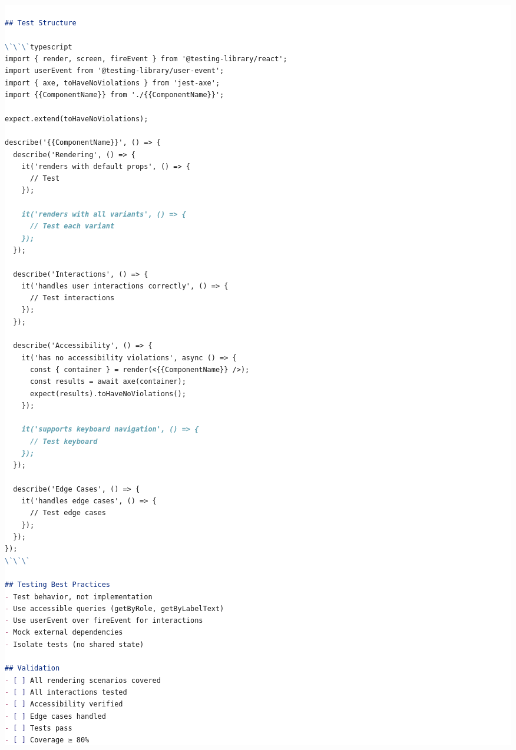 ```markdown

## Test Structure

\`\`\`typescript
import { render, screen, fireEvent } from '@testing-library/react';
import userEvent from '@testing-library/user-event';
import { axe, toHaveNoViolations } from 'jest-axe';
import {{ComponentName}} from './{{ComponentName}}';

expect.extend(toHaveNoViolations);

describe('{{ComponentName}}', () => {
  describe('Rendering', () => {
    it('renders with default props', () => {
      // Test
    });
    
    it('renders with all variants', () => {
      // Test each variant
    });
  });
  
  describe('Interactions', () => {
    it('handles user interactions correctly', () => {
      // Test interactions
    });
  });
  
  describe('Accessibility', () => {
    it('has no accessibility violations', async () => {
      const { container } = render(<{{ComponentName}} />);
      const results = await axe(container);
      expect(results).toHaveNoViolations();
    });
    
    it('supports keyboard navigation', () => {
      // Test keyboard
    });
  });
  
  describe('Edge Cases', () => {
    it('handles edge cases', () => {
      // Test edge cases
    });
  });
});
\`\`\`

## Testing Best Practices
- Test behavior, not implementation
- Use accessible queries (getByRole, getByLabelText)
- Use userEvent over fireEvent for interactions
- Mock external dependencies
- Isolate tests (no shared state)

## Validation
- [ ] All rendering scenarios covered
- [ ] All interactions tested
- [ ] Accessibility verified
- [ ] Edge cases handled
- [ ] Tests pass
- [ ] Coverage ≥ 80%

```